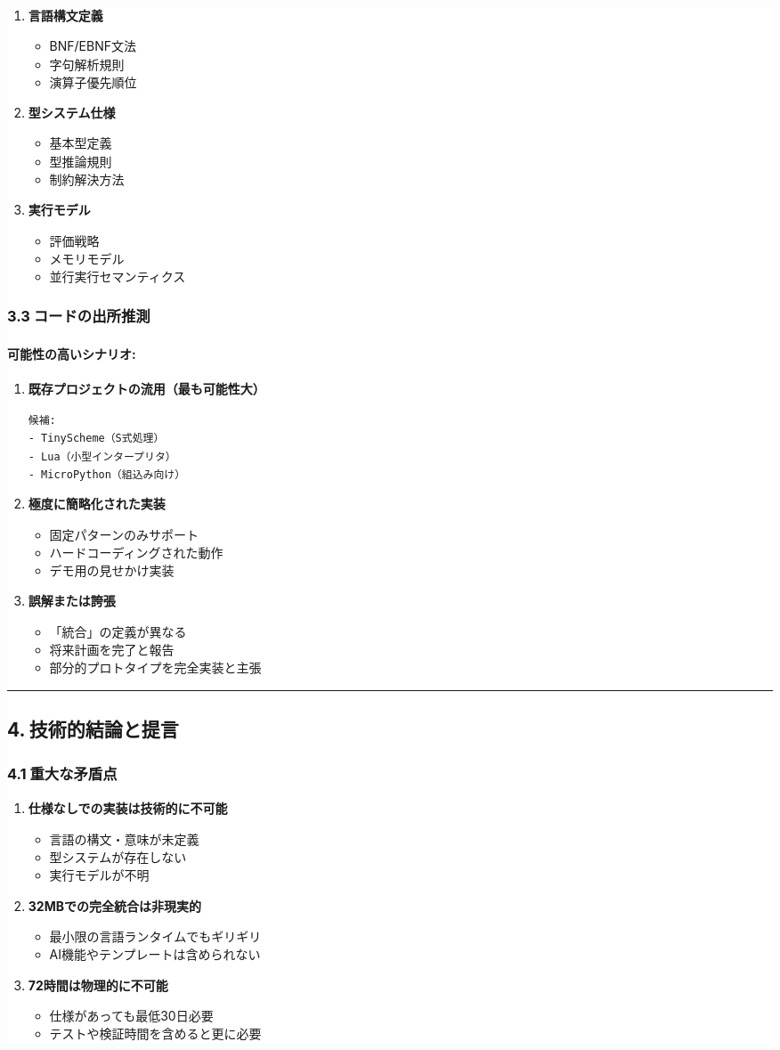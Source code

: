 1. **言語構文定義**
   - BNF/EBNF文法
   - 字句解析規則
   - 演算子優先順位

2. **型システム仕様**
   - 基本型定義
   - 型推論規則
   - 制約解決方法

3. **実行モデル**
   - 評価戦略
   - メモリモデル
   - 並行実行セマンティクス

### 3.3 コードの出所推測

#### 可能性の高いシナリオ:

1. **既存プロジェクトの流用（最も可能性大）**
   ```
   候補:
   - TinyScheme（S式処理）
   - Lua（小型インタープリタ）
   - MicroPython（組込み向け）
   ```

2. **極度に簡略化された実装**
   - 固定パターンのみサポート
   - ハードコーディングされた動作
   - デモ用の見せかけ実装

3. **誤解または誇張**
   - 「統合」の定義が異なる
   - 将来計画を完了と報告
   - 部分的プロトタイプを完全実装と主張

---

## 4. 技術的結論と提言

### 4.1 重大な矛盾点

1. **仕様なしでの実装は技術的に不可能**
   - 言語の構文・意味が未定義
   - 型システムが存在しない
   - 実行モデルが不明

2. **32MBでの完全統合は非現実的**
   - 最小限の言語ランタイムでもギリギリ
   - AI機能やテンプレートは含められない

3. **72時間は物理的に不可能**
   - 仕様があっても最低30日必要
   - テストや検証時間を含めると更に必要

